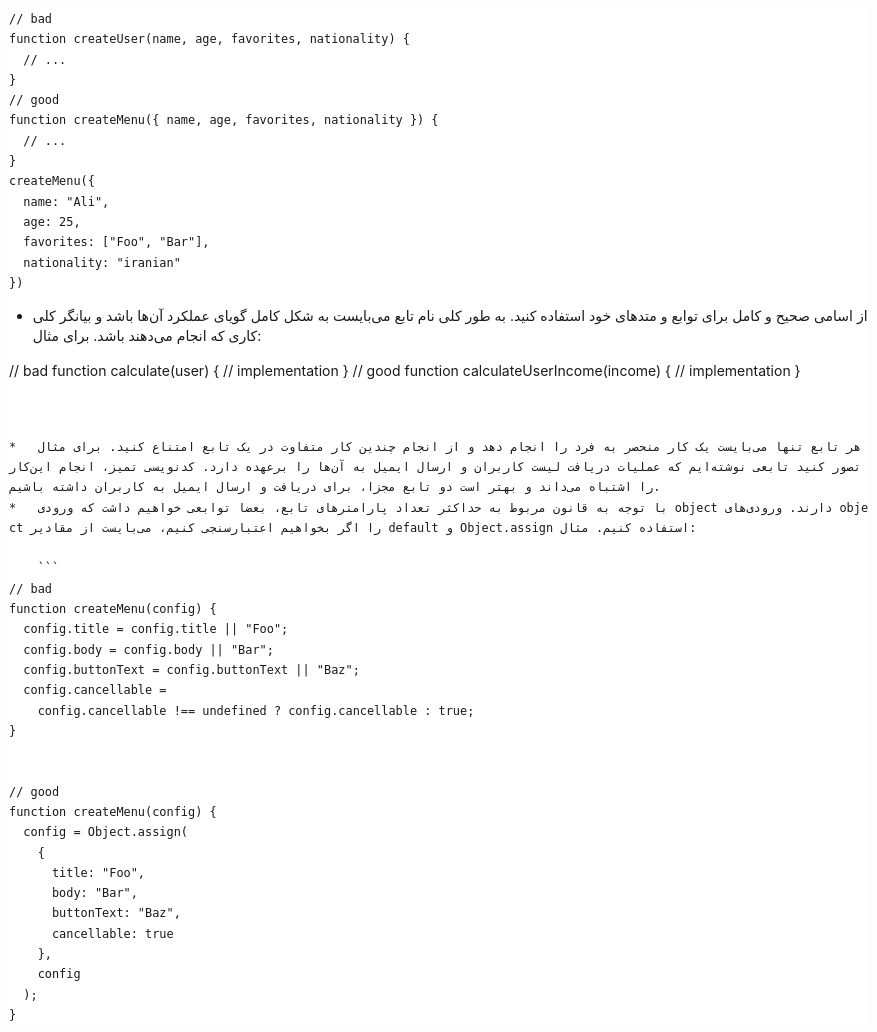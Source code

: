 ```
// bad
function createUser(name, age, favorites, nationality) {
  // ...
}
// good
function createMenu({ name, age, favorites, nationality }) {
  // ...
}
createMenu({
  name: "Ali",
  age: 25,
  favorites: ["Foo", "Bar"],
  nationality: "iranian"
})
```


*   از اسامی صحیح و کامل برای توابع و متدهای خود استفاده کنید. به طور کلی نام تابع می‌بایست به شکل کامل گویای عملکرد آن‌ها باشد و بیانگر کلی کاری که انجام می‌دهند باشد. برای مثال:

    ```
// bad
function calculate(user) {
  // implementation
}
// good
function calculateUserIncome(income) {
  // implementation
}
```


*   هر تابع تنها می‌بایست یک کار منحصر به فرد را انجام دهد و از انجام چندین کار متفاوت در یک تابع امتناع کنید. برای مثال تصور کنید تابعی نوشته‌ایم که عملیات دریافت لیست کاربران و ارسال ایمیل به آن‌ها را برعهده دارد. کدنویسی تمیز، انجام این‌کار را اشتباه می‌داند و بهتر است دو تابع مجزا، برای دریافت و ارسال ایمیل به کاربران داشته باشیم.
*   با توجه به قانون مربوط به حداکثر تعداد پارامترهای تابع، بعضا توابعی خواهیم داشت که ورودی object دارند. ورودی‌های object را اگر بخواهیم اعتبارسنجی کنیم، می‌بایست از مقادیر default و Object.assign استفاده کنیم. مثال:

    ```
// bad
function createMenu(config) {
  config.title = config.title || "Foo";
  config.body = config.body || "Bar";
  config.buttonText = config.buttonText || "Baz";
  config.cancellable =
    config.cancellable !== undefined ? config.cancellable : true;
}


// good
function createMenu(config) {
  config = Object.assign(
    {
      title: "Foo",
      body: "Bar",
      buttonText: "Baz",
      cancellable: true
    },
    config
  );
}
```
